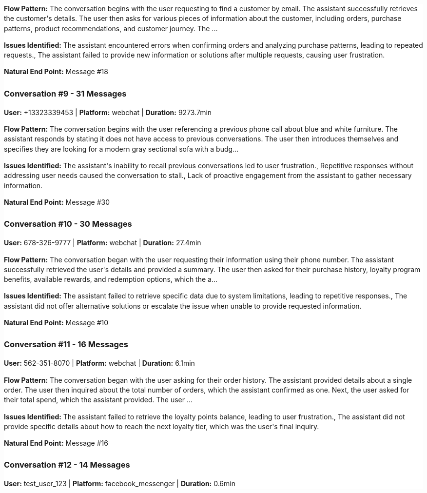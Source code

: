 **Flow Pattern:** The conversation begins with the user requesting to find a customer by email. The assistant successfully retrieves the customer's details. The user then asks for various pieces of information about the customer, including orders, purchase patterns, product recommendations, and customer journey. The ...

**Issues Identified:** The assistant encountered errors when confirming orders and analyzing purchase patterns, leading to repeated requests., The assistant failed to provide new information or solutions after multiple requests, causing user frustration.

**Natural End Point:** Message #18

### **Conversation #9** - 31 Messages
**User:** +13323339453 | **Platform:** webchat | **Duration:** 9273.7min

**Flow Pattern:** The conversation begins with the user referencing a previous phone call about blue and white furniture. The assistant responds by stating it does not have access to previous conversations. The user then introduces themselves and specifies they are looking for a modern gray sectional sofa with a budg...

**Issues Identified:** The assistant's inability to recall previous conversations led to user frustration., Repetitive responses without addressing user needs caused the conversation to stall., Lack of proactive engagement from the assistant to gather necessary information.

**Natural End Point:** Message #30

### **Conversation #10** - 30 Messages
**User:** 678-326-9777 | **Platform:** webchat | **Duration:** 27.4min

**Flow Pattern:** The conversation began with the user requesting their information using their phone number. The assistant successfully retrieved the user's details and provided a summary. The user then asked for their purchase history, loyalty program benefits, available rewards, and redemption options, which the a...

**Issues Identified:** The assistant failed to retrieve specific data due to system limitations, leading to repetitive responses., The assistant did not offer alternative solutions or escalate the issue when unable to provide requested information.

**Natural End Point:** Message #10

### **Conversation #11** - 16 Messages
**User:** 562-351-8070 | **Platform:** webchat | **Duration:** 6.1min

**Flow Pattern:** The conversation began with the user asking for their order history. The assistant provided details about a single order. The user then inquired about the total number of orders, which the assistant confirmed as one. Next, the user asked for their total spend, which the assistant provided. The user ...

**Issues Identified:** The assistant failed to retrieve the loyalty points balance, leading to user frustration., The assistant did not provide specific details about how to reach the next loyalty tier, which was the user's final inquiry.

**Natural End Point:** Message #16

### **Conversation #12** - 14 Messages
**User:** test_user_123 | **Platform:** facebook_messenger | **Duration:** 0.6min
